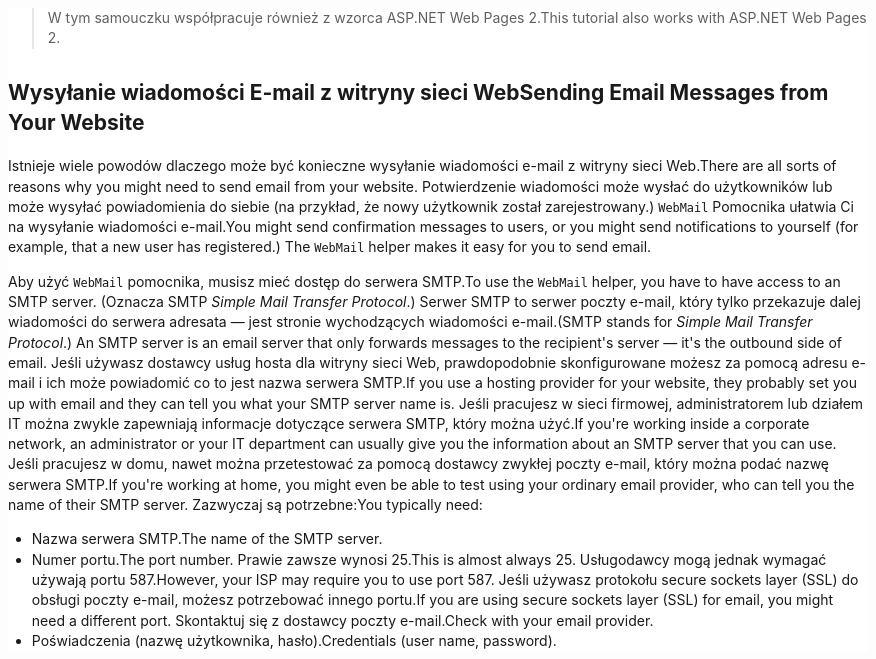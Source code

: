 > <span data-ttu-id="c0c95-113">W tym samouczku współpracuje również z wzorca ASP.NET Web Pages 2.</span><span class="sxs-lookup"><span data-stu-id="c0c95-113">This tutorial also works with ASP.NET Web Pages 2.</span></span>


<a id="Sending_Email_Messages"></a>
## <a name="sending-email-messages-from-your-website"></a><span data-ttu-id="c0c95-114">Wysyłanie wiadomości E-mail z witryny sieci Web</span><span class="sxs-lookup"><span data-stu-id="c0c95-114">Sending Email Messages from Your Website</span></span>

<span data-ttu-id="c0c95-115">Istnieje wiele powodów dlaczego może być konieczne wysyłanie wiadomości e-mail z witryny sieci Web.</span><span class="sxs-lookup"><span data-stu-id="c0c95-115">There are all sorts of reasons why you might need to send email from your website.</span></span> <span data-ttu-id="c0c95-116">Potwierdzenie wiadomości może wysłać do użytkowników lub może wysyłać powiadomienia do siebie (na przykład, że nowy użytkownik został zarejestrowany.) `WebMail` Pomocnika ułatwia Ci na wysyłanie wiadomości e-mail.</span><span class="sxs-lookup"><span data-stu-id="c0c95-116">You might send confirmation messages to users, or you might send notifications to yourself (for example, that a new user has registered.) The `WebMail` helper makes it easy for you to send email.</span></span>

<span data-ttu-id="c0c95-117">Aby użyć `WebMail` pomocnika, musisz mieć dostęp do serwera SMTP.</span><span class="sxs-lookup"><span data-stu-id="c0c95-117">To use the `WebMail` helper, you have to have access to an SMTP server.</span></span> <span data-ttu-id="c0c95-118">(Oznacza SMTP *Simple Mail Transfer Protocol*.) Serwer SMTP to serwer poczty e-mail, który tylko przekazuje dalej wiadomości do serwera adresata &#8212; jest stronie wychodzących wiadomości e-mail.</span><span class="sxs-lookup"><span data-stu-id="c0c95-118">(SMTP stands for *Simple Mail Transfer Protocol*.) An SMTP server is an email server that only forwards messages to the recipient's server &#8212; it's the outbound side of email.</span></span> <span data-ttu-id="c0c95-119">Jeśli używasz dostawcy usług hosta dla witryny sieci Web, prawdopodobnie skonfigurowane możesz za pomocą adresu e-mail i ich może powiadomić co to jest nazwa serwera SMTP.</span><span class="sxs-lookup"><span data-stu-id="c0c95-119">If you use a hosting provider for your website, they probably set you up with email and they can tell you what your SMTP server name is.</span></span> <span data-ttu-id="c0c95-120">Jeśli pracujesz w sieci firmowej, administratorem lub działem IT można zwykle zapewniają informacje dotyczące serwera SMTP, który można użyć.</span><span class="sxs-lookup"><span data-stu-id="c0c95-120">If you're working inside a corporate network, an administrator or your IT department can usually give you the information about an SMTP server that you can use.</span></span> <span data-ttu-id="c0c95-121">Jeśli pracujesz w domu, nawet można przetestować za pomocą dostawcy zwykłej poczty e-mail, który można podać nazwę serwera SMTP.</span><span class="sxs-lookup"><span data-stu-id="c0c95-121">If you're working at home, you might even be able to test using your ordinary email provider, who can tell you the name of their SMTP server.</span></span> <span data-ttu-id="c0c95-122">Zazwyczaj są potrzebne:</span><span class="sxs-lookup"><span data-stu-id="c0c95-122">You typically need:</span></span>

- <span data-ttu-id="c0c95-123">Nazwa serwera SMTP.</span><span class="sxs-lookup"><span data-stu-id="c0c95-123">The name of the SMTP server.</span></span>
- <span data-ttu-id="c0c95-124">Numer portu.</span><span class="sxs-lookup"><span data-stu-id="c0c95-124">The port number.</span></span> <span data-ttu-id="c0c95-125">Prawie zawsze wynosi 25.</span><span class="sxs-lookup"><span data-stu-id="c0c95-125">This is almost always 25.</span></span> <span data-ttu-id="c0c95-126">Usługodawcy mogą jednak wymagać używają portu 587.</span><span class="sxs-lookup"><span data-stu-id="c0c95-126">However, your ISP may require you to use port 587.</span></span> <span data-ttu-id="c0c95-127">Jeśli używasz protokołu secure sockets layer (SSL) do obsługi poczty e-mail, możesz potrzebować innego portu.</span><span class="sxs-lookup"><span data-stu-id="c0c95-127">If you are using secure sockets layer (SSL) for email, you might need a different port.</span></span> <span data-ttu-id="c0c95-128">Skontaktuj się z dostawcy poczty e-mail.</span><span class="sxs-lookup"><span data-stu-id="c0c95-128">Check with your email provider.</span></span>
- <span data-ttu-id="c0c95-129">Poświadczenia (nazwę użytkownika, hasło).</span><span class="sxs-lookup"><span data-stu-id="c0c95-129">Credentials (user name, password).</span></span>
